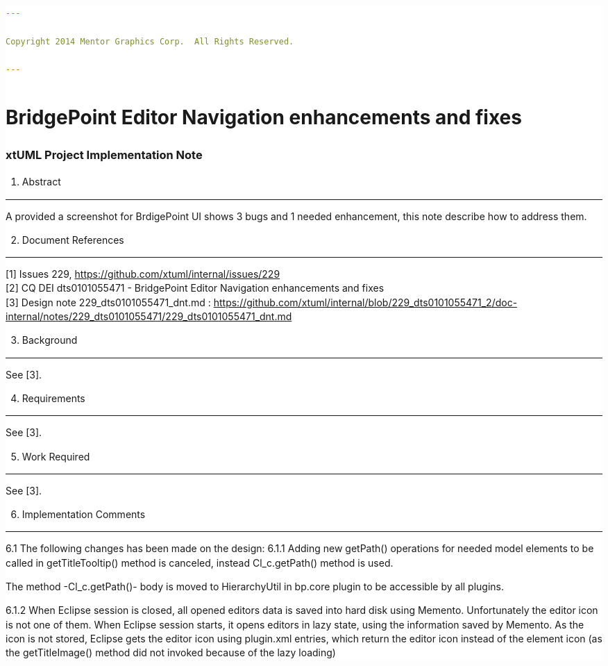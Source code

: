 ```yaml
---

Copyright 2014 Mentor Graphics Corp.  All Rights Reserved.

---
```


# BridgePoint Editor Navigation enhancements and fixes
### xtUML Project Implementation Note


1. Abstract
-----------
A provided a screenshot for BrdigePoint UI shows 3 bugs and 1 needed 
enhancement, this note describe how to address them. 

2. Document References
----------------------
[1] Issues 229, https://github.com/xtuml/internal/issues/229  
[2] CQ DEI dts0101055471 - BridgePoint Editor Navigation enhancements and fixes  
[3] Design note 229_dts0101055471_dnt.md : 
	https://github.com/xtuml/internal/blob/229_dts0101055471_2/doc-internal/notes/229_dts0101055471/229_dts0101055471_dnt.md

3. Background
-------------
See [3]. 

4. Requirements
---------------
See [3].

5. Work Required
----------------
See [3].

6. Implementation Comments
--------------------------
6.1 The following changes has been made on the design: 
6.1.1 Adding new getPath() operations for needed model elements to be called in
	getTitleTooltip() method is canceled, instead Cl_c.getPath() method is used.
	
The method -Cl_c.getPath()- body is moved to HierarchyUtil in bp.core plugin to 
be accessible by all plugins.

6.1.2 When Eclipse session is closed, all opened editors data is saved into hard
disk using Memento. Unfortunately the editor icon is not one of them. When 
Eclipse session starts, it opens editors in lazy state, using the information
saved by Memento. As the icon is not stored, Eclipse gets the editor icon using 
plugin.xml entries, which return the editor icon instead of the element icon (as 
the getTitleImage() method did not invoked because of the lazy loading)
